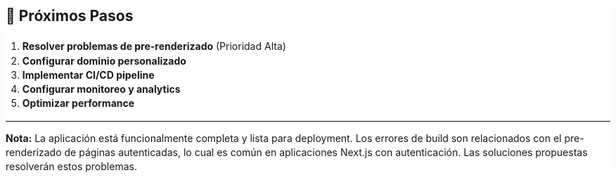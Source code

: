 ## 🎯 Próximos Pasos

1. **Resolver problemas de pre-renderizado** (Prioridad Alta)
2. **Configurar dominio personalizado**
3. **Implementar CI/CD pipeline**
4. **Configurar monitoreo y analytics**
5. **Optimizar performance**

---

**Nota:** La aplicación está funcionalmente completa y lista para deployment. Los errores de build son relacionados con el pre-renderizado de páginas autenticadas, lo cual es común en aplicaciones Next.js con autenticación. Las soluciones propuestas resolverán estos problemas.
